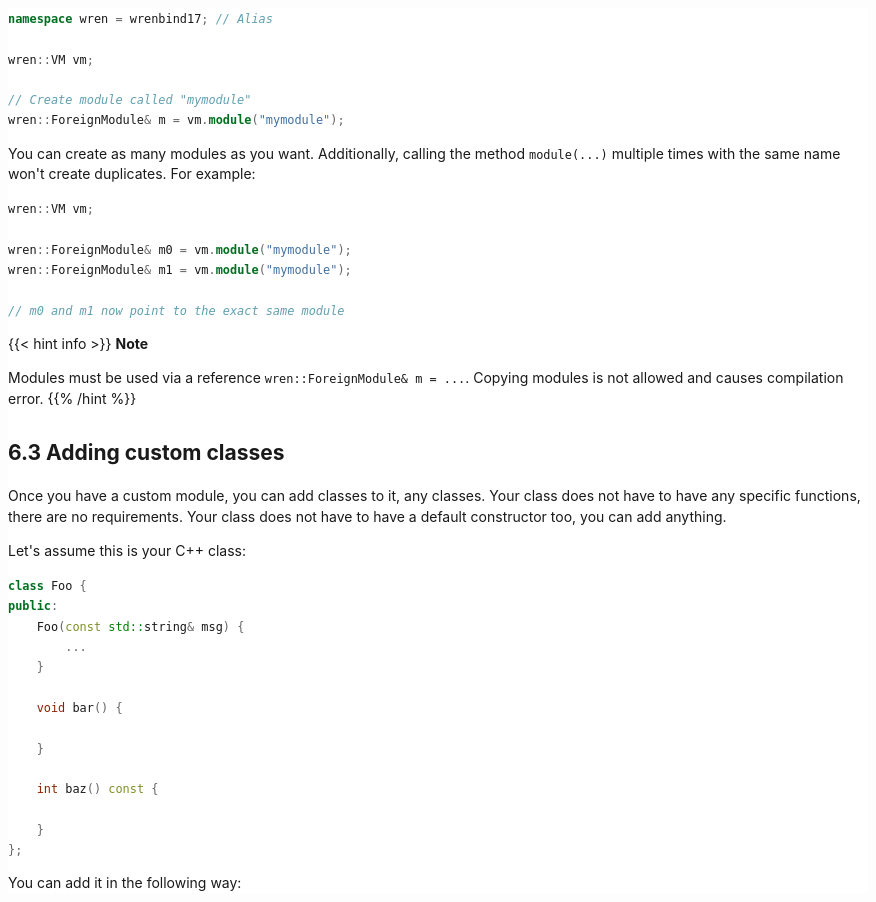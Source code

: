```cpp
namespace wren = wrenbind17; // Alias

wren::VM vm;

// Create module called "mymodule"
wren::ForeignModule& m = vm.module("mymodule");
```

You can create as many modules as you want. Additionally, calling the method `module(...)` multiple times with the same name won't create duplicates. For example:

```cpp
wren::VM vm;

wren::ForeignModule& m0 = vm.module("mymodule");
wren::ForeignModule& m1 = vm.module("mymodule");

// m0 and m1 now point to the exact same module
```

{{< hint info >}}
**Note**

Modules must be used via a reference `wren::ForeignModule& m = ...`. Copying modules is not allowed and causes compilation error.
{{% /hint %}}

## 6.3 Adding custom classes

Once you have a custom module, you can add classes to it, any classes. Your class does not have to have any specific functions, there are no requirements. Your class does not have to have a default constructor too, you can add anything.


Let's assume this is your C++ class:


```cpp
class Foo {
public:
    Foo(const std::string& msg) {
        ...
    }

    void bar() {

    }

    int baz() const {

    }
};
```

You can add it in the following way:
